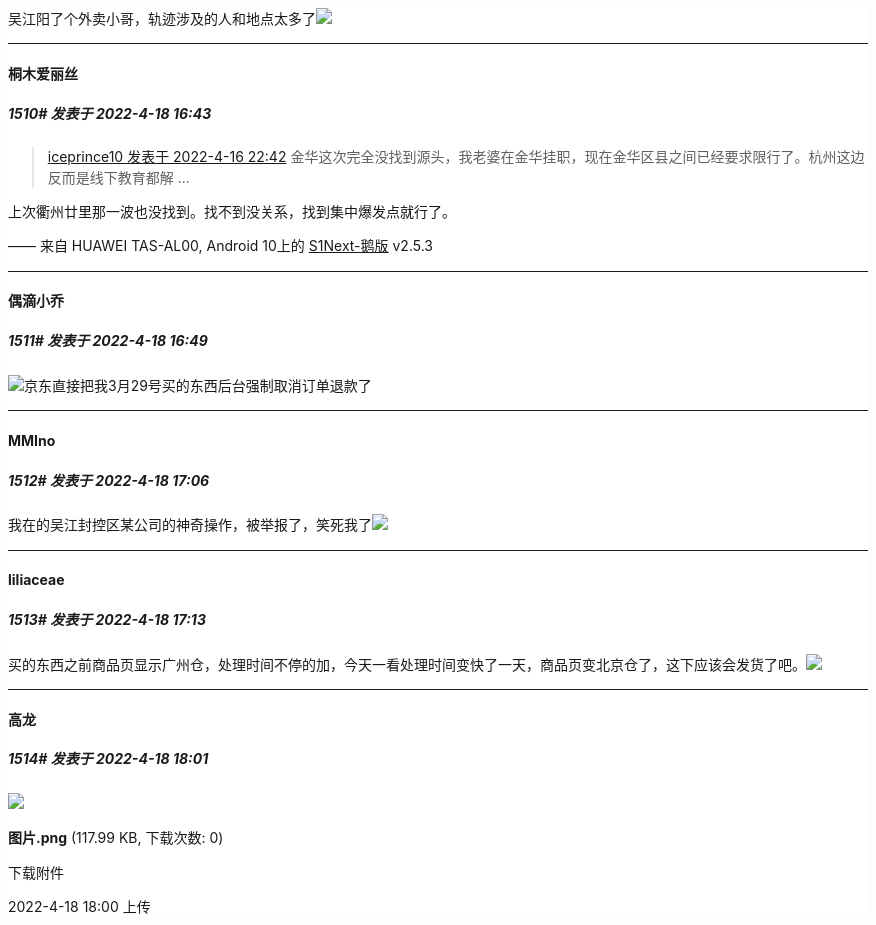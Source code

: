吴江阳了个外卖小哥，轨迹涉及的人和地点太多了<img src="https://static.saraba1st.com/image/smiley/face2017/001.png" referrerpolicy="no-referrer">



*****

####  桐木爱丽丝  
##### 1510#       发表于 2022-4-18 16:43

<blockquote><a href="httphttps://bbs.saraba1st.com/2b/forum.php?mod=redirect&amp;goto=findpost&amp;pid=55478417&amp;ptid=2062395" target="_blank">iceprince10 发表于 2022-4-16 22:42</a>
金华这次完全没找到源头，我老婆在金华挂职，现在金华区县之间已经要求限行了。杭州这边反而是线下教育都解 ...</blockquote>
上次衢州廿里那一波也没找到。找不到没关系，找到集中爆发点就行了。

—— 来自 HUAWEI TAS-AL00, Android 10上的 [S1Next-鹅版](https://github.com/ykrank/S1-Next/releases) v2.5.3

*****

####  偶滴小乔  
##### 1511#       发表于 2022-4-18 16:49

<img src="https://static.saraba1st.com/image/smiley/face2017/091.png" referrerpolicy="no-referrer">京东直接把我3月29号买的东西后台强制取消订单退款了



*****

####  MMIno  
##### 1512#       发表于 2022-4-18 17:06

我在的吴江封控区某公司的神奇操作，被举报了，笑死我了<img src="https://static.saraba1st.com/image/smiley/face2017/053.png" referrerpolicy="no-referrer">



*****

####  liliaceae  
##### 1513#       发表于 2022-4-18 17:13

买的东西之前商品页显示广州仓，处理时间不停的加，今天一看处理时间变快了一天，商品页变北京仓了，这下应该会发货了吧。<img src="https://static.saraba1st.com/image/smiley/face2017/021.png" referrerpolicy="no-referrer">



*****

####  高龙  
##### 1514#       发表于 2022-4-18 18:01

<img src="https://img.saraba1st.com/forum/202204/18/180055bq3iw31i1f1fp3zi.png" referrerpolicy="no-referrer">

<strong>图片.png</strong> (117.99 KB, 下载次数: 0)

下载附件

2022-4-18 18:00 上传
